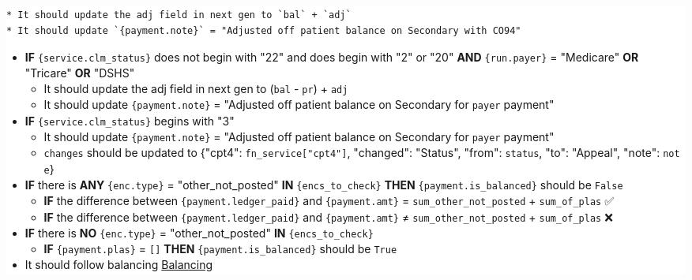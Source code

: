     * It should update the adj field in next gen to `bal` + `adj`
    * It should update `{payment.note}` = "Adjusted off patient balance on Secondary with CO94"
* **IF** `{service.clm_status}` does not begin with "22" and does begin with "2" or "20" **AND** `{run.payer}` = "Medicare" **OR** "Tricare" **OR** "DSHS"
    * It should update the adj field in next gen to (`bal` - `pr`) + `adj`
    * It should update `{payment.note}` = "Adjusted off patient balance on Secondary for `payer` payment"
* **IF** `{service.clm_status}` begins with "3"
    * It should update `{payment.note}` = "Adjusted off patient balance on Secondary for `payer` payment"
    * `changes` should be updated to {"cpt4": `fn_service["cpt4"]`, "changed": "Status", "from": `status`, "to": "Appeal", "note": `note`}
* **IF** there is **ANY** `{enc.type}` = "other_not_posted" **IN** `{encs_to_check}` **THEN** `{payment.is_balanced}` should be `False`
    * **IF** the difference between `{payment.ledger_paid}` and `{payment.amt}` = `sum_other_not_posted` + `sum_of_plas` ✅
    * **IF** the difference between `{payment.ledger_paid}` and `{payment.amt}` ≠ `sum_other_not_posted` + `sum_of_plas` ❌
* **IF** there is **NO** `{enc.type}` = "other_not_posted" **IN** `{encs_to_check}`
    * **IF** `{payment.plas}` = `[]` **THEN** `{payment.is_balanced}` should be `True`
* It should follow balancing [Balancing](#balancing)
